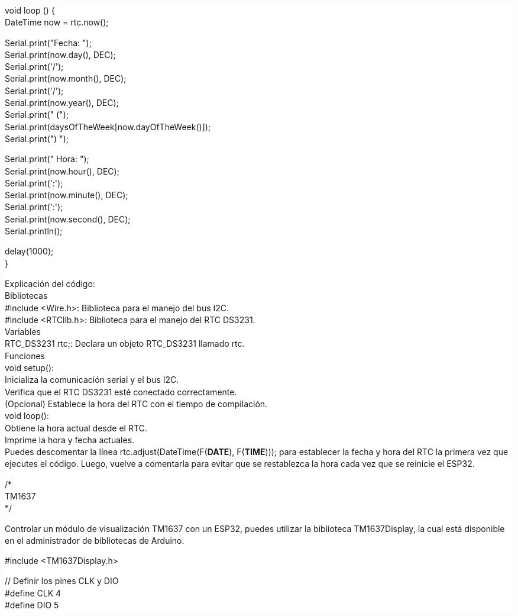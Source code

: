 void loop () {  
  DateTime now = rtc.now();  

  Serial.print("Fecha: ");  
  Serial.print(now.day(), DEC);  
  Serial.print('/');  
  Serial.print(now.month(), DEC);  
  Serial.print('/');  
  Serial.print(now.year(), DEC);  
  Serial.print(" (");  
  Serial.print(daysOfTheWeek[now.dayOfTheWeek()]);  
  Serial.print(") ");  
  
  Serial.print(" Hora: ");  
  Serial.print(now.hour(), DEC);  
  Serial.print(':');  
  Serial.print(now.minute(), DEC);  
  Serial.print(':');  
  Serial.print(now.second(), DEC);  
  Serial.println();  

  delay(1000);  
}  


Explicación del código:  
Bibliotecas  
#include <Wire.h>: Biblioteca para el manejo del bus I2C.  
#include <RTClib.h>: Biblioteca para el manejo del RTC DS3231.  
Variables  
RTC_DS3231 rtc;: Declara un objeto RTC_DS3231 llamado rtc.  
Funciones  
void setup():  
Inicializa la comunicación serial y el bus I2C.  
Verifica que el RTC DS3231 esté conectado correctamente.  
(Opcional) Establece la hora del RTC con el tiempo de compilación.  
void loop():  
Obtiene la hora actual desde el RTC.  
Imprime la hora y fecha actuales.  
Puedes descomentar la línea rtc.adjust(DateTime(F(__DATE__), F(__TIME__))); para establecer la fecha y hora del RTC la primera vez que ejecutes el código. Luego, vuelve a comentarla para evitar que se restablezca la hora cada vez que se reinicie el ESP32.

/*  
TM1637  
*/  


Controlar un módulo de visualización TM1637 con un ESP32, puedes utilizar la biblioteca TM1637Display, la cual está disponible en el administrador de bibliotecas de Arduino.


#include <TM1637Display.h>  

// Definir los pines CLK y DIO  
#define CLK 4  
#define DIO 5  
